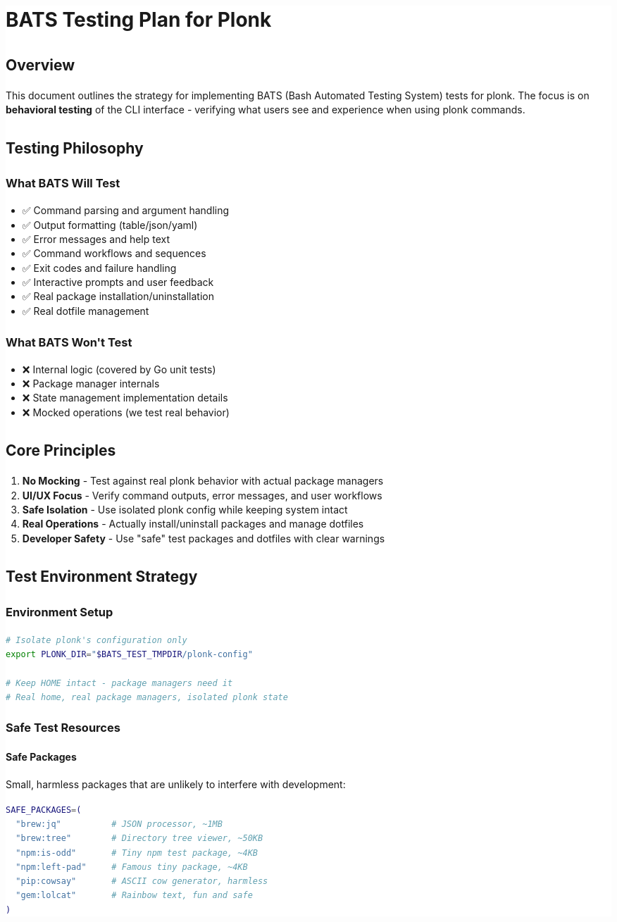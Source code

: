 # BATS Testing Plan for Plonk

## Overview

This document outlines the strategy for implementing BATS (Bash Automated Testing System) tests for plonk. The focus is on **behavioral testing** of the CLI interface - verifying what users see and experience when using plonk commands.

## Testing Philosophy

### What BATS Will Test
- ✅ Command parsing and argument handling
- ✅ Output formatting (table/json/yaml)
- ✅ Error messages and help text
- ✅ Command workflows and sequences
- ✅ Exit codes and failure handling
- ✅ Interactive prompts and user feedback
- ✅ Real package installation/uninstallation
- ✅ Real dotfile management

### What BATS Won't Test
- ❌ Internal logic (covered by Go unit tests)
- ❌ Package manager internals
- ❌ State management implementation details
- ❌ Mocked operations (we test real behavior)

## Core Principles

1. **No Mocking** - Test against real plonk behavior with actual package managers
2. **UI/UX Focus** - Verify command outputs, error messages, and user workflows
3. **Safe Isolation** - Use isolated plonk config while keeping system intact
4. **Real Operations** - Actually install/uninstall packages and manage dotfiles
5. **Developer Safety** - Use "safe" test packages and dotfiles with clear warnings

## Test Environment Strategy

### Environment Setup
```bash
# Isolate plonk's configuration only
export PLONK_DIR="$BATS_TEST_TMPDIR/plonk-config"

# Keep HOME intact - package managers need it
# Real home, real package managers, isolated plonk state
```

### Safe Test Resources

#### Safe Packages
Small, harmless packages that are unlikely to interfere with development:
```bash
SAFE_PACKAGES=(
  "brew:jq"          # JSON processor, ~1MB
  "brew:tree"        # Directory tree viewer, ~50KB
  "npm:is-odd"       # Tiny npm test package, ~4KB
  "npm:left-pad"     # Famous tiny package, ~4KB
  "pip:cowsay"       # ASCII cow generator, harmless
  "gem:lolcat"       # Rainbow text, fun and safe
)
```
